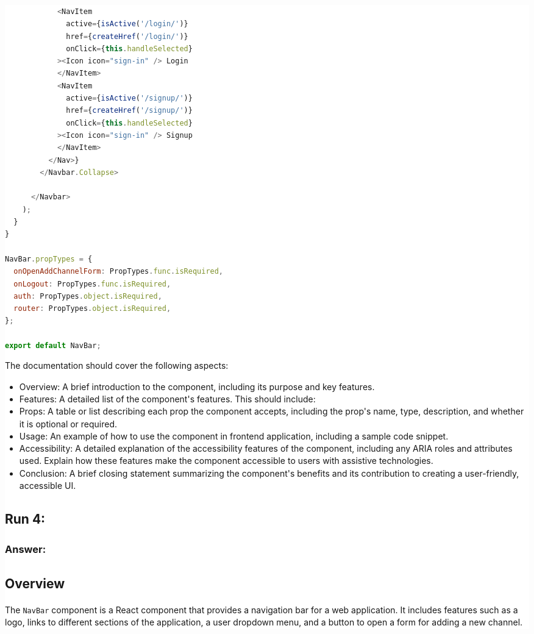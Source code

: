 ```js
            <NavItem
              active={isActive('/login/')}
              href={createHref('/login/')}
              onClick={this.handleSelected}
            ><Icon icon="sign-in" /> Login
            </NavItem>
            <NavItem
              active={isActive('/signup/')}
              href={createHref('/signup/')}
              onClick={this.handleSelected}
            ><Icon icon="sign-in" /> Signup
            </NavItem>
          </Nav>}
        </Navbar.Collapse>

      </Navbar>
    );
  }
}

NavBar.propTypes = {
  onOpenAddChannelForm: PropTypes.func.isRequired,
  onLogout: PropTypes.func.isRequired,
  auth: PropTypes.object.isRequired,
  router: PropTypes.object.isRequired,
};

export default NavBar;

```


The documentation should cover the following aspects:
- Overview: A brief introduction to the component, including its purpose and key features.
- Features: A detailed list of the component's features. This should include:
- Props: A table or list describing each prop the component accepts, including the prop's name, type, description, and whether it is optional or required.
- Usage: An example of how to use the component in frontend application, including a sample code snippet.
- Accessibility: A detailed explanation of the accessibility features of the component, including any ARIA roles and attributes used. Explain how these features make the component accessible to users with assistive technologies.
- Conclusion: A brief closing statement summarizing the component's benefits and its contribution to creating a user-friendly, accessible UI.
## Run 4:
### Answer:
## Overview

The `NavBar` component is a React component that provides a navigation bar for a web application. It includes features such as a logo, links to different sections of the application, a user dropdown menu, and a button to open a form for adding a new channel.
